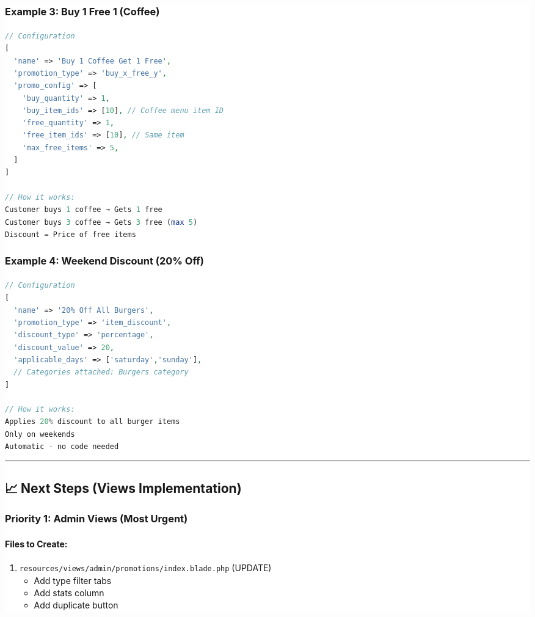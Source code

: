 ### Example 3: Buy 1 Free 1 (Coffee)
```php
// Configuration
[
  'name' => 'Buy 1 Coffee Get 1 Free',
  'promotion_type' => 'buy_x_free_y',
  'promo_config' => [
    'buy_quantity' => 1,
    'buy_item_ids' => [10], // Coffee menu item ID
    'free_quantity' => 1,
    'free_item_ids' => [10], // Same item
    'max_free_items' => 5,
  ]
]

// How it works:
Customer buys 1 coffee → Gets 1 free
Customer buys 3 coffee → Gets 3 free (max 5)
Discount = Price of free items
```

### Example 4: Weekend Discount (20% Off)
```php
// Configuration
[
  'name' => '20% Off All Burgers',
  'promotion_type' => 'item_discount',
  'discount_type' => 'percentage',
  'discount_value' => 20,
  'applicable_days' => ['saturday','sunday'],
  // Categories attached: Burgers category
]

// How it works:
Applies 20% discount to all burger items
Only on weekends
Automatic - no code needed
```

---

## 📈 Next Steps (Views Implementation)

### Priority 1: Admin Views (Most Urgent)

#### Files to Create:
1. `resources/views/admin/promotions/index.blade.php` (UPDATE)
   - Add type filter tabs
   - Add stats column
   - Add duplicate button
